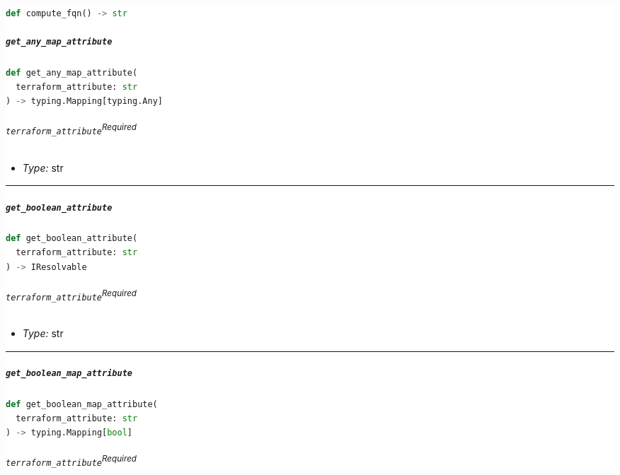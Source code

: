 ```python
def compute_fqn() -> str
```

##### `get_any_map_attribute` <a name="get_any_map_attribute" id="@cdktf/provider-spotinst.dataIntegration.DataIntegrationS3OutputReference.getAnyMapAttribute"></a>

```python
def get_any_map_attribute(
  terraform_attribute: str
) -> typing.Mapping[typing.Any]
```

###### `terraform_attribute`<sup>Required</sup> <a name="terraform_attribute" id="@cdktf/provider-spotinst.dataIntegration.DataIntegrationS3OutputReference.getAnyMapAttribute.parameter.terraformAttribute"></a>

- *Type:* str

---

##### `get_boolean_attribute` <a name="get_boolean_attribute" id="@cdktf/provider-spotinst.dataIntegration.DataIntegrationS3OutputReference.getBooleanAttribute"></a>

```python
def get_boolean_attribute(
  terraform_attribute: str
) -> IResolvable
```

###### `terraform_attribute`<sup>Required</sup> <a name="terraform_attribute" id="@cdktf/provider-spotinst.dataIntegration.DataIntegrationS3OutputReference.getBooleanAttribute.parameter.terraformAttribute"></a>

- *Type:* str

---

##### `get_boolean_map_attribute` <a name="get_boolean_map_attribute" id="@cdktf/provider-spotinst.dataIntegration.DataIntegrationS3OutputReference.getBooleanMapAttribute"></a>

```python
def get_boolean_map_attribute(
  terraform_attribute: str
) -> typing.Mapping[bool]
```

###### `terraform_attribute`<sup>Required</sup> <a name="terraform_attribute" id="@cdktf/provider-spotinst.dataIntegration.DataIntegrationS3OutputReference.getBooleanMapAttribute.parameter.terraformAttribute"></a>
